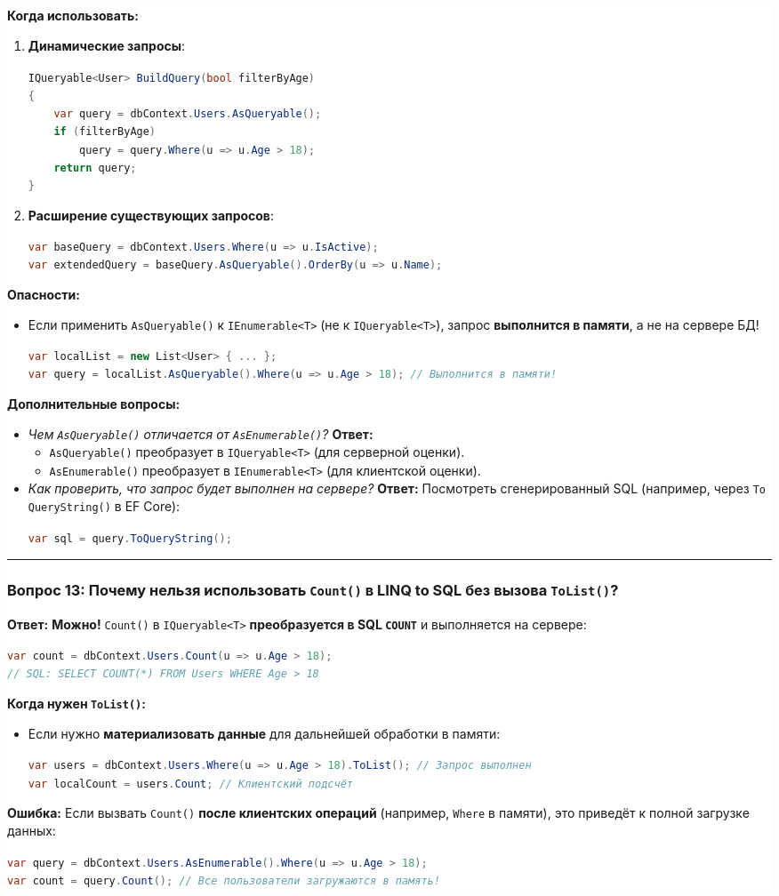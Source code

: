 **Когда использовать:**
1. **Динамические запросы**:
   ```csharp
   IQueryable<User> BuildQuery(bool filterByAge)
   {
       var query = dbContext.Users.AsQueryable();
       if (filterByAge)
           query = query.Where(u => u.Age > 18);
       return query;
   }
   ```
2. **Расширение существующих запросов**:
   ```csharp
   var baseQuery = dbContext.Users.Where(u => u.IsActive);
   var extendedQuery = baseQuery.AsQueryable().OrderBy(u => u.Name);
   ```

**Опасности:**
- Если применить `AsQueryable()` к `IEnumerable<T>` (не к `IQueryable<T>`), запрос **выполнится в памяти**, а не на сервере БД!
  ```csharp
  var localList = new List<User> { ... };
  var query = localList.AsQueryable().Where(u => u.Age > 18); // Выполнится в памяти!
  ```

**Дополнительные вопросы:**
- *Чем `AsQueryable()` отличается от `AsEnumerable()`?*
  **Ответ:**
  - `AsQueryable()` преобразует в `IQueryable<T>` (для серверной оценки).
  - `AsEnumerable()` преобразует в `IEnumerable<T>` (для клиентской оценки).
- *Как проверить, что запрос будет выполнен на сервере?*
  **Ответ:** Посмотреть сгенерированный SQL (например, через `ToQueryString()` в EF Core):
  ```csharp
  var sql = query.ToQueryString();
  ```

---

### **Вопрос 13: Почему нельзя использовать `Count()` в LINQ to SQL без вызова `ToList()`?**
**Ответ:**
**Можно!** `Count()` в `IQueryable<T>` **преобразуется в SQL `COUNT`** и выполняется на сервере:
```csharp
var count = dbContext.Users.Count(u => u.Age > 18);
// SQL: SELECT COUNT(*) FROM Users WHERE Age > 18
```
**Когда нужен `ToList()`:**
- Если нужно **материализовать данные** для дальнейшей обработки в памяти:
  ```csharp
  var users = dbContext.Users.Where(u => u.Age > 18).ToList(); // Запрос выполнен
  var localCount = users.Count; // Клиентский подсчёт
  ```

**Ошибка:**
Если вызвать `Count()` **после клиентских операций** (например, `Where` в памяти), это приведёт к полной загрузке данных:
```csharp
var query = dbContext.Users.AsEnumerable().Where(u => u.Age > 18);
var count = query.Count(); // Все пользователи загружаются в память!
```
